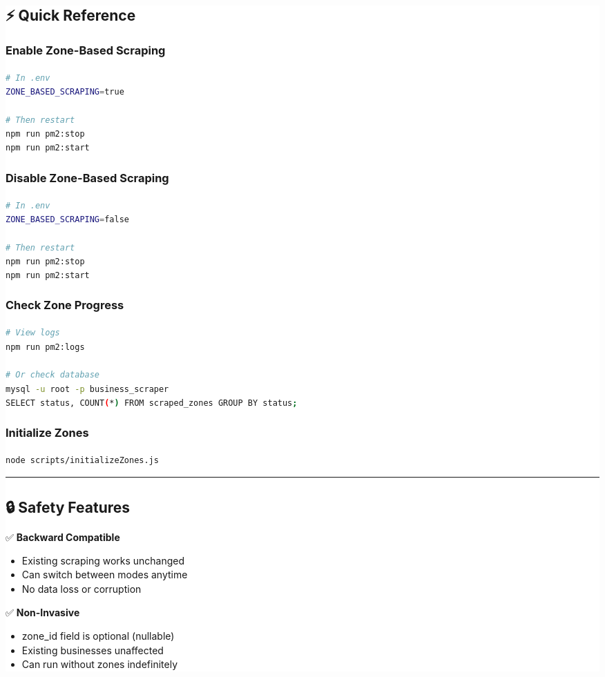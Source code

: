
## ⚡ Quick Reference

### Enable Zone-Based Scraping
```bash
# In .env
ZONE_BASED_SCRAPING=true

# Then restart
npm run pm2:stop
npm run pm2:start
```

### Disable Zone-Based Scraping  
```bash
# In .env
ZONE_BASED_SCRAPING=false

# Then restart
npm run pm2:stop
npm run pm2:start
```

### Check Zone Progress
```bash
# View logs
npm run pm2:logs

# Or check database
mysql -u root -p business_scraper
SELECT status, COUNT(*) FROM scraped_zones GROUP BY status;
```

### Initialize Zones
```bash
node scripts/initializeZones.js
```

---

## 🔒 Safety Features

✅ **Backward Compatible**
- Existing scraping works unchanged
- Can switch between modes anytime
- No data loss or corruption

✅ **Non-Invasive**
- zone_id field is optional (nullable)
- Existing businesses unaffected
- Can run without zones indefinitely

